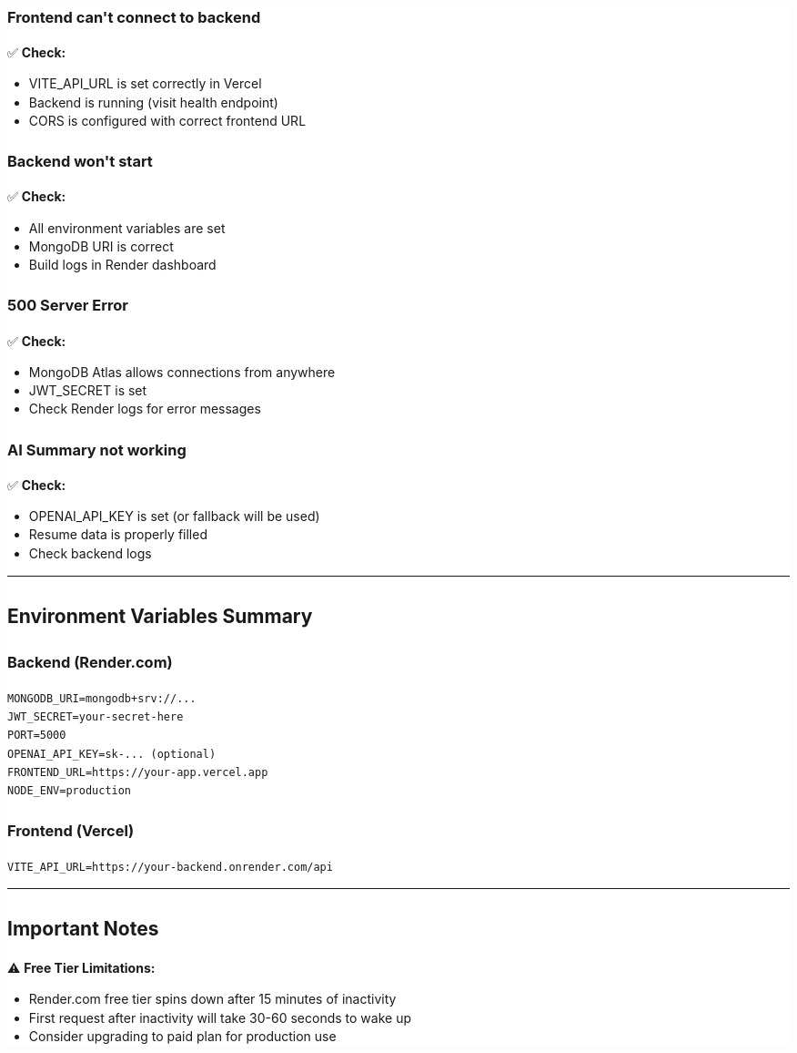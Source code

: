 ### Frontend can't connect to backend
✅ **Check:**
- VITE_API_URL is set correctly in Vercel
- Backend is running (visit health endpoint)
- CORS is configured with correct frontend URL

### Backend won't start
✅ **Check:**
- All environment variables are set
- MongoDB URI is correct
- Build logs in Render dashboard

### 500 Server Error
✅ **Check:**
- MongoDB Atlas allows connections from anywhere
- JWT_SECRET is set
- Check Render logs for error messages

### AI Summary not working
✅ **Check:**
- OPENAI_API_KEY is set (or fallback will be used)
- Resume data is properly filled
- Check backend logs

---

## Environment Variables Summary

### Backend (Render.com)
```
MONGODB_URI=mongodb+srv://...
JWT_SECRET=your-secret-here
PORT=5000
OPENAI_API_KEY=sk-... (optional)
FRONTEND_URL=https://your-app.vercel.app
NODE_ENV=production
```

### Frontend (Vercel)
```
VITE_API_URL=https://your-backend.onrender.com/api
```

---

## Important Notes

⚠️ **Free Tier Limitations:**
- Render.com free tier spins down after 15 minutes of inactivity
- First request after inactivity will take 30-60 seconds to wake up
- Consider upgrading to paid plan for production use

